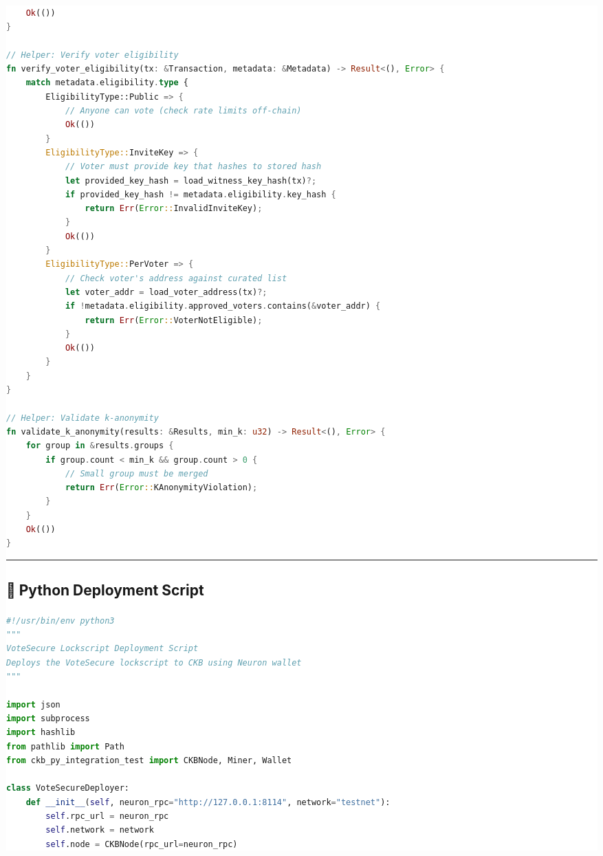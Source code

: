 ```rust
    Ok(())
}

// Helper: Verify voter eligibility
fn verify_voter_eligibility(tx: &Transaction, metadata: &Metadata) -> Result<(), Error> {
    match metadata.eligibility.type {
        EligibilityType::Public => {
            // Anyone can vote (check rate limits off-chain)
            Ok(())
        }
        EligibilityType::InviteKey => {
            // Voter must provide key that hashes to stored hash
            let provided_key_hash = load_witness_key_hash(tx)?;
            if provided_key_hash != metadata.eligibility.key_hash {
                return Err(Error::InvalidInviteKey);
            }
            Ok(())
        }
        EligibilityType::PerVoter => {
            // Check voter's address against curated list
            let voter_addr = load_voter_address(tx)?;
            if !metadata.eligibility.approved_voters.contains(&voter_addr) {
                return Err(Error::VoterNotEligible);
            }
            Ok(())
        }
    }
}

// Helper: Validate k-anonymity
fn validate_k_anonymity(results: &Results, min_k: u32) -> Result<(), Error> {
    for group in &results.groups {
        if group.count < min_k && group.count > 0 {
            // Small group must be merged
            return Err(Error::KAnonymityViolation);
        }
    }
    Ok(())
}
```

---

## 🐍 Python Deployment Script

```python
#!/usr/bin/env python3
"""
VoteSecure Lockscript Deployment Script
Deploys the VoteSecure lockscript to CKB using Neuron wallet
"""

import json
import subprocess
import hashlib
from pathlib import Path
from ckb_py_integration_test import CKBNode, Miner, Wallet

class VoteSecureDeployer:
    def __init__(self, neuron_rpc="http://127.0.0.1:8114", network="testnet"):
        self.rpc_url = neuron_rpc
        self.network = network
        self.node = CKBNode(rpc_url=neuron_rpc)
```
